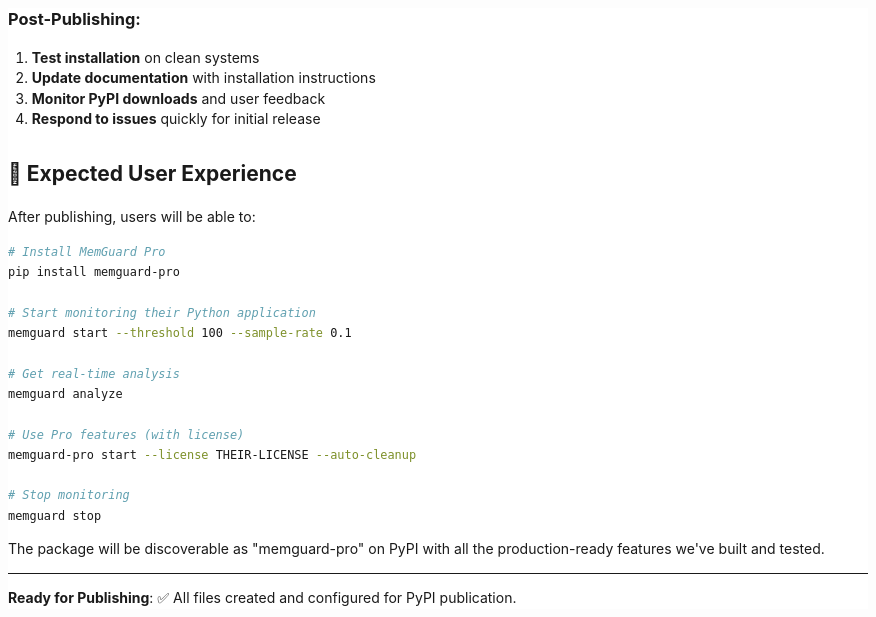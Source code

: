 ### **Post-Publishing**:
1. **Test installation** on clean systems
2. **Update documentation** with installation instructions
3. **Monitor PyPI downloads** and user feedback
4. **Respond to issues** quickly for initial release

## 🎯 **Expected User Experience**

After publishing, users will be able to:

```bash
# Install MemGuard Pro
pip install memguard-pro

# Start monitoring their Python application
memguard start --threshold 100 --sample-rate 0.1

# Get real-time analysis
memguard analyze

# Use Pro features (with license)
memguard-pro start --license THEIR-LICENSE --auto-cleanup

# Stop monitoring
memguard stop
```

The package will be discoverable as "memguard-pro" on PyPI with all the production-ready features we've built and tested.

---

**Ready for Publishing**: ✅ All files created and configured for PyPI publication.
